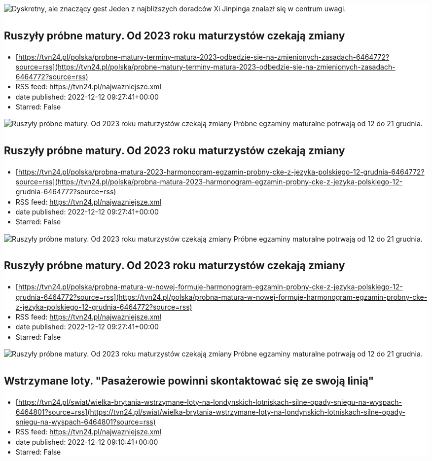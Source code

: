 <img alt="Dyskretny, ale znaczący gest " src="https://tvn24.pl/najnowsze/cdn-zdjecie-5s0hoy-wang-huning-6464623/alternates/LANDSCAPE_1280" />
    Jeden z najbliższych doradców Xi Jinpinga znalazł się w centrum uwagi.

## Ruszyły próbne matury. Od 2023 roku maturzystów czekają zmiany
 - [https://tvn24.pl/polska/probne-matury-terminy-matura-2023-odbedzie-sie-na-zmienionych-zasadach-6464772?source=rss](https://tvn24.pl/polska/probne-matury-terminy-matura-2023-odbedzie-sie-na-zmienionych-zasadach-6464772?source=rss)
 - RSS feed: https://tvn24.pl/najwazniejsze.xml
 - date published: 2022-12-12 09:27:41+00:00
 - Starred: False

<img alt="Ruszyły próbne matury. Od 2023 roku maturzystów czekają zmiany" src="https://tvn24.pl/najnowsze/cdn-zdjecie-zupdvb-egzaminy-dzieci-szkola1091564912-4595550/alternates/LANDSCAPE_1280" />
    Próbne egzaminy maturalne potrwają od 12 do 21 grudnia.

## Ruszyły próbne matury. Od 2023 roku maturzystów czekają zmiany
 - [https://tvn24.pl/polska/probna-matura-2023-harmonogram-egzamin-probny-cke-z-jezyka-polskiego-12-grudnia-6464772?source=rss](https://tvn24.pl/polska/probna-matura-2023-harmonogram-egzamin-probny-cke-z-jezyka-polskiego-12-grudnia-6464772?source=rss)
 - RSS feed: https://tvn24.pl/najwazniejsze.xml
 - date published: 2022-12-12 09:27:41+00:00
 - Starred: False

<img alt="Ruszyły próbne matury. Od 2023 roku maturzystów czekają zmiany" src="https://tvn24.pl/najnowsze/cdn-zdjecie-zupdvb-egzaminy-dzieci-szkola1091564912-4595550/alternates/LANDSCAPE_1280" />
    Próbne egzaminy maturalne potrwają od 12 do 21 grudnia.

## Ruszyły próbne matury. Od 2023 roku maturzystów czekają zmiany
 - [https://tvn24.pl/polska/probna-matura-w-nowej-formuje-harmonogram-egzamin-probny-cke-z-jezyka-polskiego-12-grudnia-6464772?source=rss](https://tvn24.pl/polska/probna-matura-w-nowej-formuje-harmonogram-egzamin-probny-cke-z-jezyka-polskiego-12-grudnia-6464772?source=rss)
 - RSS feed: https://tvn24.pl/najwazniejsze.xml
 - date published: 2022-12-12 09:27:41+00:00
 - Starred: False

<img alt="Ruszyły próbne matury. Od 2023 roku maturzystów czekają zmiany" src="https://tvn24.pl/najnowsze/cdn-zdjecie-zupdvb-egzaminy-dzieci-szkola1091564912-4595550/alternates/LANDSCAPE_1280" />
    Próbne egzaminy maturalne potrwają od 12 do 21 grudnia.

## Wstrzymane loty. "Pasażerowie powinni skontaktować się ze swoją linią"
 - [https://tvn24.pl/swiat/wielka-brytania-wstrzymane-loty-na-londynskich-lotniskach-silne-opady-sniegu-na-wyspach-6464801?source=rss](https://tvn24.pl/swiat/wielka-brytania-wstrzymane-loty-na-londynskich-lotniskach-silne-opady-sniegu-na-wyspach-6464801?source=rss)
 - RSS feed: https://tvn24.pl/najwazniejsze.xml
 - date published: 2022-12-12 09:10:41+00:00
 - Starred: False
